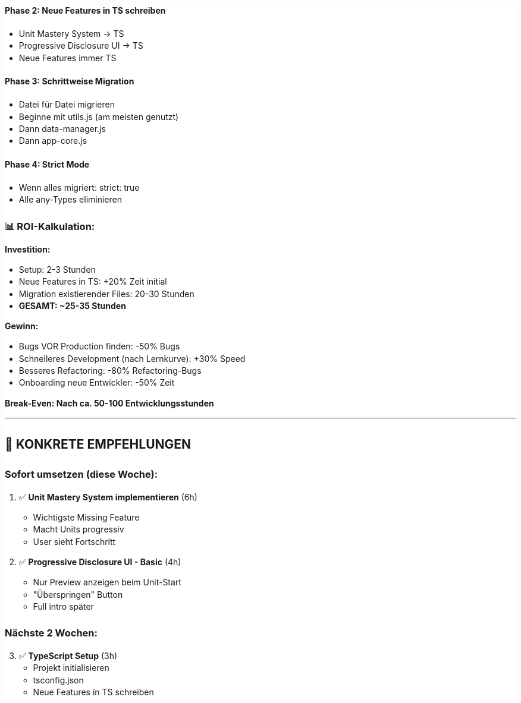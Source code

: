 #### Phase 2: Neue Features in TS schreiben
- Unit Mastery System → TS
- Progressive Disclosure UI → TS
- Neue Features immer TS

#### Phase 3: Schrittweise Migration
- Datei für Datei migrieren
- Beginne mit utils.js (am meisten genutzt)
- Dann data-manager.js
- Dann app-core.js

#### Phase 4: Strict Mode
- Wenn alles migriert: strict: true
- Alle any-Types eliminieren

### 📊 ROI-Kalkulation:

**Investition:**
- Setup: 2-3 Stunden
- Neue Features in TS: +20% Zeit initial
- Migration existierender Files: 20-30 Stunden
- **GESAMT: ~25-35 Stunden**

**Gewinn:**
- Bugs VOR Production finden: -50% Bugs
- Schnelleres Development (nach Lernkurve): +30% Speed
- Besseres Refactoring: -80% Refactoring-Bugs
- Onboarding neue Entwickler: -50% Zeit

**Break-Even: Nach ca. 50-100 Entwicklungsstunden**

---

## 🎯 KONKRETE EMPFEHLUNGEN

### Sofort umsetzen (diese Woche):

1. ✅ **Unit Mastery System implementieren** (6h)
   - Wichtigste Missing Feature
   - Macht Units progressiv
   - User sieht Fortschritt

2. ✅ **Progressive Disclosure UI - Basic** (4h)
   - Nur Preview anzeigen beim Unit-Start
   - "Überspringen" Button
   - Full intro später

### Nächste 2 Wochen:

3. ✅ **TypeScript Setup** (3h)
   - Projekt initialisieren
   - tsconfig.json
   - Neue Features in TS schreiben

